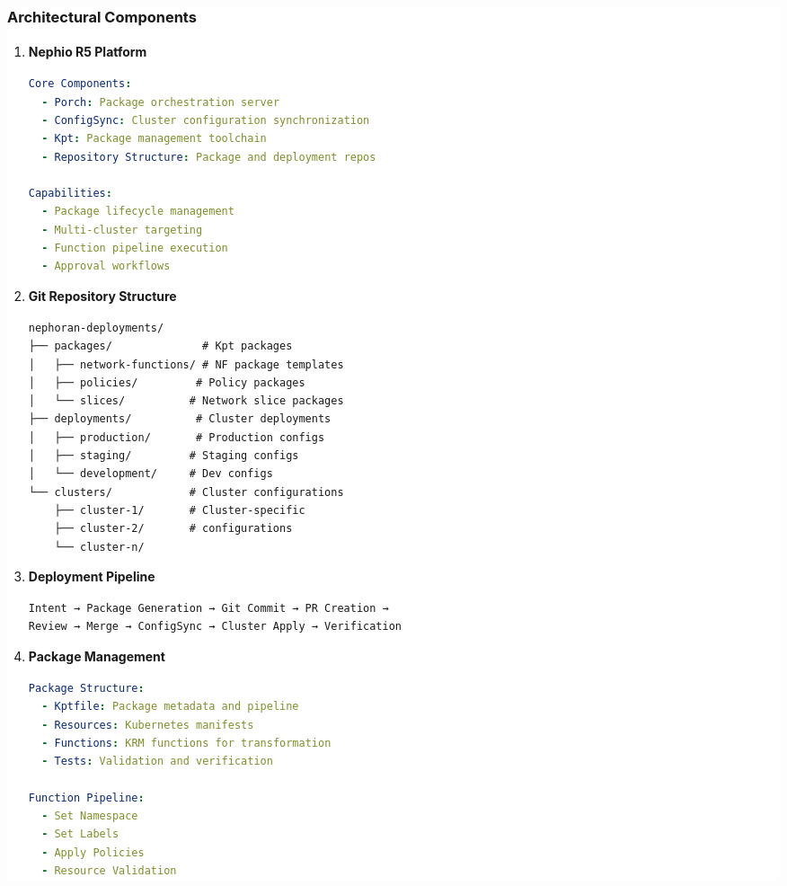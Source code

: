 ### Architectural Components

1. **Nephio R5 Platform**
   ```yaml
   Core Components:
     - Porch: Package orchestration server
     - ConfigSync: Cluster configuration synchronization
     - Kpt: Package management toolchain
     - Repository Structure: Package and deployment repos
   
   Capabilities:
     - Package lifecycle management
     - Multi-cluster targeting
     - Function pipeline execution
     - Approval workflows
   ```

2. **Git Repository Structure**
   ```
   nephoran-deployments/
   ├── packages/              # Kpt packages
   │   ├── network-functions/ # NF package templates
   │   ├── policies/         # Policy packages
   │   └── slices/          # Network slice packages
   ├── deployments/          # Cluster deployments
   │   ├── production/       # Production configs
   │   ├── staging/         # Staging configs
   │   └── development/     # Dev configs
   └── clusters/            # Cluster configurations
       ├── cluster-1/       # Cluster-specific
       ├── cluster-2/       # configurations
       └── cluster-n/
   ```

3. **Deployment Pipeline**
   ```
   Intent → Package Generation → Git Commit → PR Creation → 
   Review → Merge → ConfigSync → Cluster Apply → Verification
   ```

4. **Package Management**
   ```yaml
   Package Structure:
     - Kptfile: Package metadata and pipeline
     - Resources: Kubernetes manifests
     - Functions: KRM functions for transformation
     - Tests: Validation and verification
   
   Function Pipeline:
     - Set Namespace
     - Set Labels
     - Apply Policies
     - Resource Validation
   ```
